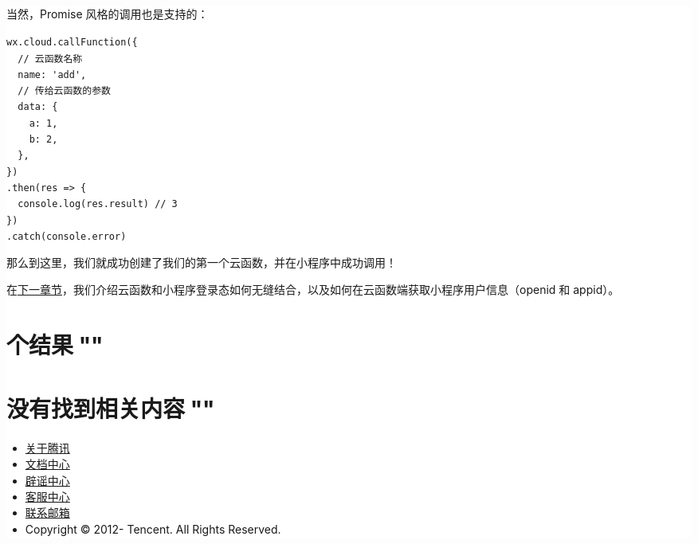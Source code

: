当然，Promise 风格的调用也是支持的：

    wx.cloud.callFunction({
      // 云函数名称
      name: 'add',
      // 传给云函数的参数
      data: {
        a: 1,
        b: 2,
      },
    })
    .then(res => {
      console.log(res.result) // 3
    })
    .catch(console.error)

那么到这里，我们就成功创建了我们的第一个云函数，并在小程序中成功调用！

在[下一章节](userinfo.html)，我们介绍云函数和小程序登录态如何无缝结合，以及如何在云函数端获取小程序用户信息（openid 和 appid）。

</section>

</div>

<div class="search-results">

<div class="has-results">

# <span class="search-results-count"></span>个结果 "<span class="search-query"></span>"

</div>

<div class="no-results">

# 没有找到相关内容 "<span class="search-query"></span>"

</div>

</div>

</div>

</div>

</div>

<div class="foot" id="footer">

*   [关于腾讯](https://www.tencent.com/)
*   [文档中心](https://developers.weixin.qq.com/miniprogram/introduction/index.html)
*   [辟谣中心](https://mp.weixin.qq.com/cgi-bin/opshowpage?action=dispelinfo)
*   [客服中心](https://kf.qq.com/product/wx_xcx.html)
*   [联系邮箱](mailto:weixinmp@qq.com)
*   Copyright © 2012-<span id="s_copyright_year"></span> Tencent. All Rights Reserved.

</div>

</div>

[](./userinfo.html)</div>

</div>